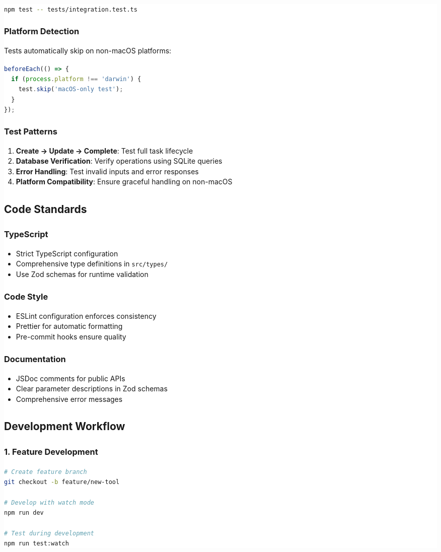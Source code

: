 ```bash
npm test -- tests/integration.test.ts
```

### Platform Detection

Tests automatically skip on non-macOS platforms:

```typescript
beforeEach(() => {
  if (process.platform !== 'darwin') {
    test.skip('macOS-only test');
  }
});
```

### Test Patterns

1. **Create → Update → Complete**: Test full task lifecycle
2. **Database Verification**: Verify operations using SQLite queries
3. **Error Handling**: Test invalid inputs and error responses
4. **Platform Compatibility**: Ensure graceful handling on non-macOS

## Code Standards

### TypeScript

- Strict TypeScript configuration
- Comprehensive type definitions in `src/types/`
- Use Zod schemas for runtime validation

### Code Style

- ESLint configuration enforces consistency
- Prettier for automatic formatting
- Pre-commit hooks ensure quality

### Documentation

- JSDoc comments for public APIs
- Clear parameter descriptions in Zod schemas
- Comprehensive error messages

## Development Workflow

### 1. Feature Development

```bash
# Create feature branch
git checkout -b feature/new-tool

# Develop with watch mode
npm run dev

# Test during development
npm run test:watch
```
